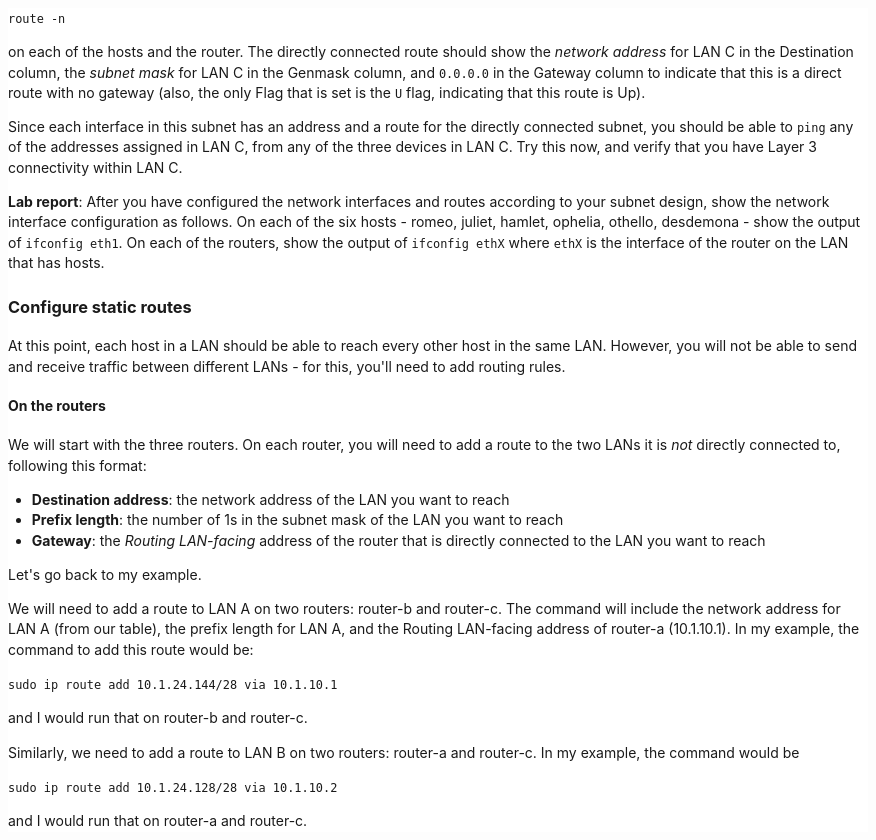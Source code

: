 
```
route -n
```

on each of the hosts and the router. The directly connected route  should show the *network address* for LAN C in the Destination column, the *subnet mask* for LAN C in the Genmask column, and `0.0.0.0` in the Gateway column to indicate that this is a direct route with no gateway (also, the only Flag that is set is the `U` flag, indicating that this route is Up).

Since each interface in this subnet has an address and a route for the directly connected subnet, you should be able to `ping` any of the addresses assigned in LAN C, from any of the three devices in LAN C. Try this now, and verify that you have Layer 3 connectivity within LAN C.

**Lab report**: After you have configured the network interfaces and routes according to your subnet design, show the network interface configuration as follows. On each of the six hosts - romeo, juliet, hamlet, ophelia, othello, desdemona - show the output of `ifconfig eth1`. On each of the routers, show the output of `ifconfig ethX` where `ethX` is the interface of the router on the LAN that has hosts.



### Configure static routes

At this point, each host in a LAN should be able to reach every other host in the same LAN. However, you will not be able to send and receive traffic between different LANs - for this, you'll need to add routing rules.


#### On the routers

We will start with the three routers. On each router, you will need to add a route to the two LANs it is _not_ directly connected to, following this format:

* **Destination address**: the network address of the LAN you want to reach
* **Prefix length**: the number of 1s in the subnet mask of the LAN you want to reach
* **Gateway**: the _Routing LAN-facing_ address of the router that is directly connected to the LAN you want to reach

Let's go back to my example. 

We will need to add a route to LAN A on two routers: router-b and router-c. The command will include the network address for LAN A (from our table), the prefix length for LAN A, and the Routing LAN-facing address of router-a (10.1.10.1). In my example, the command to add this route would be:

```
sudo ip route add 10.1.24.144/28 via 10.1.10.1
```

and I would run that on router-b and router-c.

Similarly, we need to add a route to LAN B on two routers: router-a and router-c. In my example, the command would be

```
sudo ip route add 10.1.24.128/28 via 10.1.10.2
```

and I would run that on router-a and router-c.
